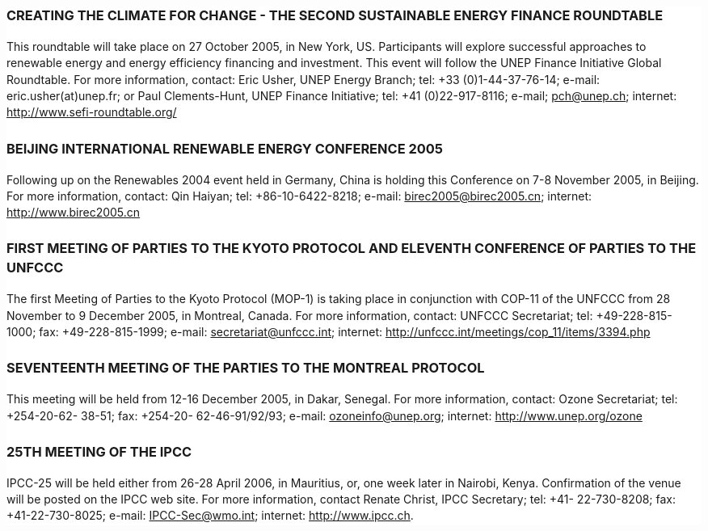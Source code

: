 ### CREATING THE CLIMATE FOR CHANGE - THE SECOND SUSTAINABLE ENERGY  FINANCE ROUNDTABLE

This roundtable will take place on 27 October  2005, in New York, US. Participants will explore successful  approaches to renewable energy and energy efficiency financing and  investment. This event will follow the UNEP Finance Initiative  Global Roundtable. For more information, contact: Eric Usher, UNEP  Energy Branch; tel: +33 (0)1-44-37-76-14; e-mail:   eric.usher(at)unep.fr; or Paul Clements-Hunt, UNEP Finance  Initiative; tel: +41 (0)22-917-8116; e-mail; pch@unep.ch;  internet: http://www.sefi-roundtable.org/

### BEIJING INTERNATIONAL RENEWABLE ENERGY CONFERENCE 2005

Following  up on the Renewables 2004 event held in Germany, China is holding  this Conference on 7-8 November 2005, in Beijing. For more  information, contact: Qin Haiyan; tel: +86-10-6422-8218; e-mail:  birec2005@birec2005.cn; internet: http://www.birec2005.cn

### FIRST MEETING OF PARTIES TO THE KYOTO PROTOCOL AND ELEVENTH  CONFERENCE OF PARTIES TO THE UNFCCC

The first Meeting of Parties  to the Kyoto Protocol (MOP-1) is taking place in conjunction with  COP-11 of the UNFCCC from 28 November to 9 December 2005, in  Montreal, Canada. For more information, contact: UNFCCC  Secretariat; tel: +49-228-815-1000; fax: +49-228-815-1999; e-mail:  secretariat@unfccc.int; internet:  http://unfccc.int/meetings/cop_11/items/3394.php

### SEVENTEENTH MEETING OF THE PARTIES TO THE MONTREAL PROTOCOL

This  meeting will be held from 12-16 December 2005, in Dakar, Senegal.  For more information, contact: Ozone Secretariat; tel: +254-20-62- 38-51; fax: +254-20- 62-46-91/92/93; e-mail: ozoneinfo@unep.org;  internet: http://www.unep.org/ozone

### 25TH MEETING OF THE IPCC

IPCC-25 will be held either from 26-28  April 2006, in Mauritius, or, one week later in Nairobi, Kenya.  Confirmation of the venue will be posted on the IPCC web site. For  more information, contact Renate Christ, IPCC Secretary; tel: +41- 22-730-8208; fax: +41-22-730-8025; e-mail: IPCC-Sec@wmo.int;  internet: http://www.ipcc.ch.